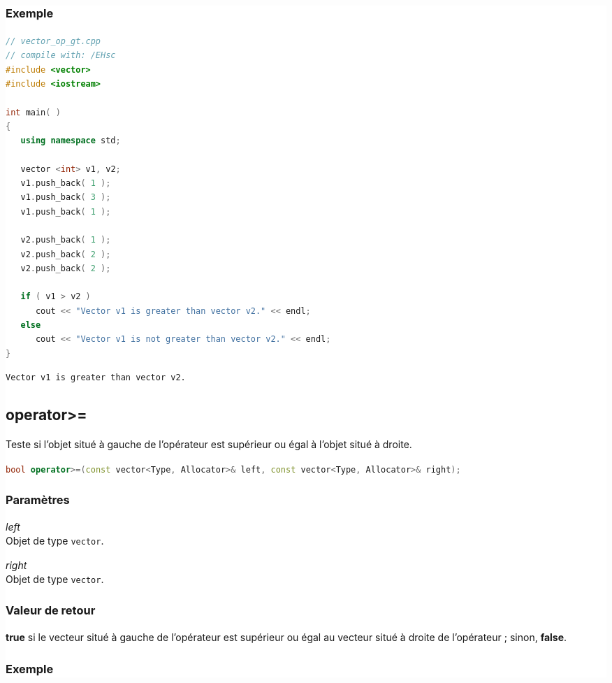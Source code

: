 ### <a name="example"></a>Exemple

```cpp
// vector_op_gt.cpp
// compile with: /EHsc
#include <vector>
#include <iostream>

int main( )
{
   using namespace std;

   vector <int> v1, v2;
   v1.push_back( 1 );
   v1.push_back( 3 );
   v1.push_back( 1 );

   v2.push_back( 1 );
   v2.push_back( 2 );
   v2.push_back( 2 );

   if ( v1 > v2 )
      cout << "Vector v1 is greater than vector v2." << endl;
   else
      cout << "Vector v1 is not greater than vector v2." << endl;
}
```

```Output
Vector v1 is greater than vector v2.
```

## <a name="op_gt_eq"></a>  operator&gt;=

Teste si l’objet situé à gauche de l’opérateur est supérieur ou égal à l’objet situé à droite.

```cpp
bool operator>=(const vector<Type, Allocator>& left, const vector<Type, Allocator>& right);
```

### <a name="parameters"></a>Paramètres

*left*  
Objet de type `vector`.

*right*  
Objet de type `vector`.

### <a name="return-value"></a>Valeur de retour

**true** si le vecteur situé à gauche de l’opérateur est supérieur ou égal au vecteur situé à droite de l’opérateur ; sinon, **false**.

### <a name="example"></a>Exemple
